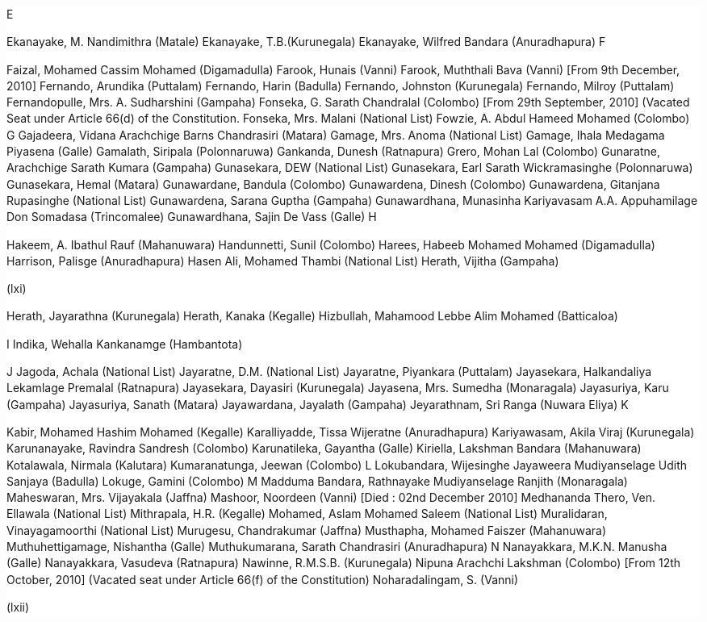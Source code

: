 E

Ekanayake, M. Nandimithra (Matale) Ekanayake, T.B.(Kurunegala) Ekanayake, Wilfred Bandara (Anuradhapura) F

Faizal, Mohamed Cassim Mohamed (Digamadulla) Farook, Hunais (Vanni) Farook, Muththali Bava (Vanni) [From 9th December, 2010] Fernando, Arundika (Puttalam) Fernando, Harin (Badulla) Fernando, Johnston (Kurunegala) Fernando, Milroy (Puttalam) Fernandopulle, Mrs. A. Sudharshini (Gampaha) Fonseka, G. Sarath Chandralal (Colombo) [From 29th September, 2010] (Vacated Seat under Article 66(d) of the Constitution. Fonseka, Mrs. Malani (National List) Fowzie, A. Abdul Hameed Mohamed (Colombo) G Gajadeera, Vidana Arachchige Barns Chandrasiri (Matara) Gamage, Mrs. Anoma (National List) Gamage, Ihala Medagama Piyasena (Galle) Gamalath, Siripala (Polonnaruwa) Gankanda, Dunesh (Ratnapura) Grero, Mohan Lal (Colombo) Gunaratne, Arachchige Sarath Kumara (Gampaha) Gunasekara, DEW (National List) Gunasekara, Earl Sarath Wickramasinghe (Polonnaruwa) Gunasekara, Hemal (Matara) Gunawardane, Bandula (Colombo) Gunawardena, Dinesh (Colombo) Gunawardena, Gitanjana Rupasinghe (National List) Gunawardena, Sarana Guptha (Gampaha) Gunawardhana, Munasinha Kariyavasam A.A. Appuhamilage Don Somadasa (Trincomalee) Gunawardhana, Sajin De Vass (Galle) H

Hakeem, A. Ibathul Rauf (Mahanuwara) Handunnetti, Sunil (Colombo) Harees, Habeeb Mohamed Mohamed (Digamadulla) Harrison, Palisge (Anuradhapura) Hasen Ali, Mohamed Thambi (National List) Herath, Vijitha (Gampaha)

(lxi)

Herath, Jayarathna (Kurunegala) Herath, Kanaka (Kegalle) Hizbullah, Mahamood Lebbe Alim Mohamed (Batticaloa)

I Indika, Wehalla Kankanamge (Hambantota)

J Jagoda, Achala (National List) Jayaratne, D.M. (National List) Jayaratne, Piyankara (Puttalam) Jayasekara, Halkandaliya Lekamlage Premalal (Ratnapura) Jayasekara, Dayasiri (Kurunegala) Jayasena, Mrs. Sumedha (Monaragala) Jayasuriya, Karu (Gampaha) Jayasuriya, Sanath (Matara) Jayawardana, Jayalath (Gampaha) Jeyarathnam, Sri Ranga (Nuwara Eliya) K

Kabir, Mohamed Hashim Mohamed (Kegalle) Karalliyadde, Tissa Wijeratne (Anuradhapura) Kariyawasam, Akila Viraj (Kurunegala) Karunanayake, Ravindra Sandresh (Colombo) Karunatileka, Gayantha (Galle) Kiriella, Lakshman Bandara (Mahanuwara) Kotalawala, Nirmala (Kalutara) Kumaranatunga, Jeewan (Colombo) L Lokubandara, Wijesinghe Jayaweera Mudiyanselage Udith Sanjaya (Badulla) Lokuge, Gamini (Colombo) M Madduma Bandara, Rathnayake Mudiyanselage Ranjith (Monaragala) Maheswaran, Mrs. Vijayakala (Jaffna) Mashoor, Noordeen (Vanni) [Died : 02nd December 2010] Medhananda Thero, Ven. Ellawala (National List) Mithrapala, H.R. (Kegalle) Mohamed, Aslam Mohamed Saleem (National List) Muralidaran, Vinayagamoorthi (National List) Murugesu, Chandrakumar (Jaffna) Musthapha, Mohamed Faiszer (Mahanuwara) Muthuhettigamage, Nishantha (Galle) Muthukumarana, Sarath Chandrasiri (Anuradhapura) N Nanayakkara, M.K.N. Manusha (Galle) Nanayakkara, Vasudeva (Ratnapura) Nawinne, R.M.S.B. (Kurunegala) Nipuna Arachchi Lakshman (Colombo) [From 12th October, 2010] (Vacated seat under Article 66(f) of the Constitution) Noharadalingam, S. (Vanni)

(lxii)
